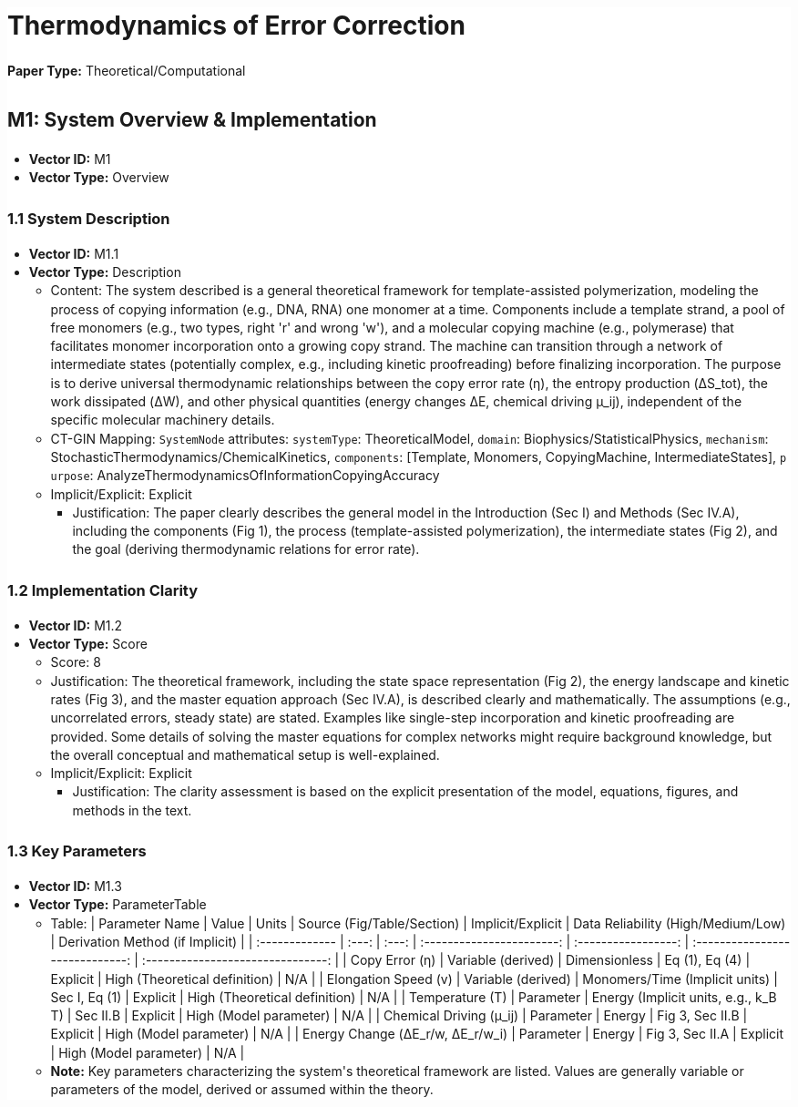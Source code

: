 # Thermodynamics of Error Correction

__Paper Type:__ Theoretical/Computational

## M1: System Overview & Implementation
*   **Vector ID:** M1
*   **Vector Type:** Overview

### **1.1 System Description**

*   **Vector ID:** M1.1
*   **Vector Type:** Description
    *   Content: The system described is a general theoretical framework for template-assisted polymerization, modeling the process of copying information (e.g., DNA, RNA) one monomer at a time. Components include a template strand, a pool of free monomers (e.g., two types, right 'r' and wrong 'w'), and a molecular copying machine (e.g., polymerase) that facilitates monomer incorporation onto a growing copy strand. The machine can transition through a network of intermediate states (potentially complex, e.g., including kinetic proofreading) before finalizing incorporation. The purpose is to derive universal thermodynamic relationships between the copy error rate (η), the entropy production (ΔS_tot), the work dissipated (ΔW), and other physical quantities (energy changes ΔE, chemical driving μ_ij), independent of the specific molecular machinery details.
    *   CT-GIN Mapping: `SystemNode` attributes: `systemType`: TheoreticalModel, `domain`: Biophysics/StatisticalPhysics, `mechanism`: StochasticThermodynamics/ChemicalKinetics, `components`: [Template, Monomers, CopyingMachine, IntermediateStates], `purpose`: AnalyzeThermodynamicsOfInformationCopyingAccuracy
    *   Implicit/Explicit: Explicit
        *  Justification: The paper clearly describes the general model in the Introduction (Sec I) and Methods (Sec IV.A), including the components (Fig 1), the process (template-assisted polymerization), the intermediate states (Fig 2), and the goal (deriving thermodynamic relations for error rate).

### **1.2 Implementation Clarity**

*   **Vector ID:** M1.2
*   **Vector Type:** Score
    *   Score: 8
    *   Justification: The theoretical framework, including the state space representation (Fig 2), the energy landscape and kinetic rates (Fig 3), and the master equation approach (Sec IV.A), is described clearly and mathematically. The assumptions (e.g., uncorrelated errors, steady state) are stated. Examples like single-step incorporation and kinetic proofreading are provided. Some details of solving the master equations for complex networks might require background knowledge, but the overall conceptual and mathematical setup is well-explained.
    *   Implicit/Explicit: Explicit
        * Justification: The clarity assessment is based on the explicit presentation of the model, equations, figures, and methods in the text.

### **1.3 Key Parameters**

*   **Vector ID:** M1.3
*   **Vector Type:** ParameterTable
    *   Table:
        | Parameter Name | Value | Units | Source (Fig/Table/Section) | Implicit/Explicit | Data Reliability (High/Medium/Low) | Derivation Method (if Implicit) |
        | :------------- | :---: | :---: | :-----------------------: | :-----------------: | :-----------------------------: | :-------------------------------: |
        | Copy Error (η) | Variable (derived) | Dimensionless | Eq (1), Eq (4) | Explicit | High (Theoretical definition) | N/A |
        | Elongation Speed (v) | Variable (derived) | Monomers/Time (Implicit units) | Sec I, Eq (1) | Explicit | High (Theoretical definition) | N/A |
        | Temperature (T) | Parameter | Energy (Implicit units, e.g., k_B T) | Sec II.B | Explicit | High (Model parameter) | N/A |
        | Chemical Driving (μ_ij) | Parameter | Energy | Fig 3, Sec II.B | Explicit | High (Model parameter) | N/A |
        | Energy Change (ΔE_r/w, ΔE_r/w_i) | Parameter | Energy | Fig 3, Sec II.A | Explicit | High (Model parameter) | N/A |
    *   **Note:** Key parameters characterizing the system's theoretical framework are listed. Values are generally variable or parameters of the model, derived or assumed within the theory.